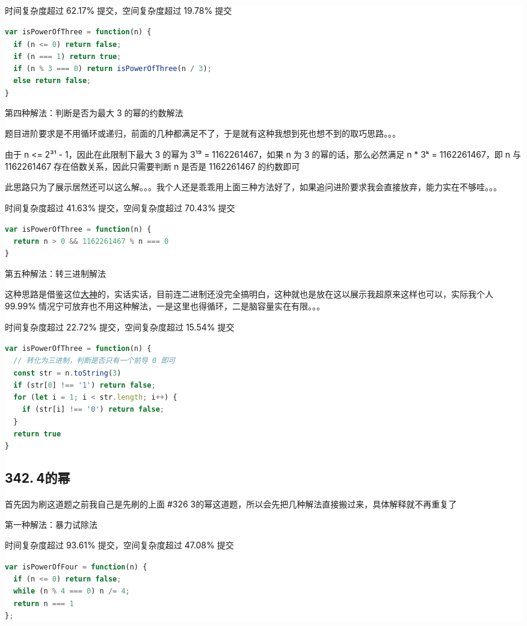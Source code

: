 时间复杂度超过 62.17% 提交，空间复杂度超过 19.78% 提交

```js
var isPowerOfThree = function(n) {
  if (n <= 0) return false;
  if (n === 1) return true;
  if (n % 3 === 0) return isPowerOfThree(n / 3);
  else return false;
}
```

第四种解法：判断是否为最大 3 的幂的约数解法

题目进阶要求是不用循环或递归，前面的几种都满足不了，于是就有这种我想到死也想不到的取巧思路。。。

由于 n <= 2³¹ - 1，因此在此限制下最大 3 的幂为 3¹⁹ = 1162261467，如果 n 为 3 的幂的话，那么必然满足 n * 3ᵏ = 1162261467，即 n 与 1162261467 存在倍数关系，因此只需要判断 n 是否是 1162261467 的约数即可

此思路只为了展示居然还可以这么解。。。我个人还是乖乖用上面三种方法好了，如果追问进阶要求我会直接放弃，能力实在不够哇。。。

时间复杂度超过 41.63% 提交，空间复杂度超过 70.43% 提交

```js
var isPowerOfThree = function(n) {
  return n > 0 && 1162261467 % n === 0
}
```

第五种解法：转三进制解法

这种思路是借鉴这位[大神](https://leetcode.cn/problems/power-of-three/solution/javascriptban-jie-ti-si-lu-by-ityou-o-fiwt/)的，实话实话，目前连二进制还没完全搞明白，这种就也是放在这以展示我超原来这样也可以，实际我个人 99.99% 情况宁可放弃也不用这种解法，一是这里也得循环，二是脑容量实在有限。。。

时间复杂度超过 22.72% 提交，空间复杂度超过 15.54% 提交

```js
var isPowerOfThree = function(n) {
  // 转化为三进制，判断是否只有一个前导 0 即可
  const str = n.toString(3)
  if (str[0] !== '1') return false;
  for (let i = 1; i < str.length; i++) {
    if (str[i] !== '0') return false;
  }
  return true
}
```

## 342. 4的幂

首先因为刷这道题之前我自己是先刷的上面 #326 3的幂这道题，所以会先把几种解法直接搬过来，具体解释就不再重复了

第一种解法：暴力试除法

时间复杂度超过 93.61% 提交，空间复杂度超过 47.08% 提交

```js
var isPowerOfFour = function(n) {
  if (n <= 0) return false;
  while (n % 4 === 0) n /= 4;
  return n === 1
};
```
